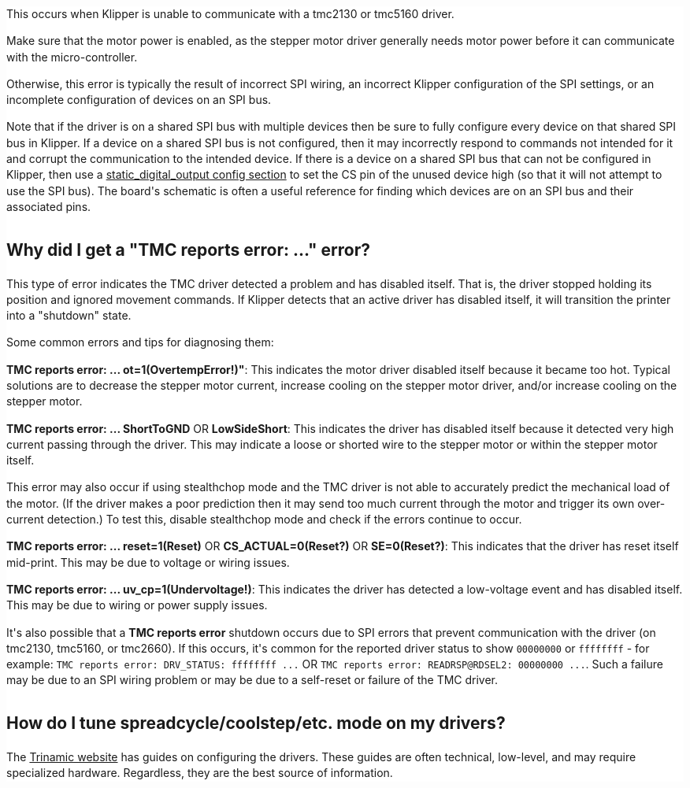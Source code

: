 This occurs when Klipper is unable to communicate with a tmc2130 or tmc5160 driver.

Make sure that the motor power is enabled, as the stepper motor driver generally needs motor power before it can communicate with the micro-controller.

Otherwise, this error is typically the result of incorrect SPI wiring, an incorrect Klipper configuration of the SPI settings, or an incomplete configuration of devices on an SPI bus.

Note that if the driver is on a shared SPI bus with multiple devices then be sure to fully configure every device on that shared SPI bus in Klipper. If a device on a shared SPI bus is not configured, then it may incorrectly respond to commands not intended for it and corrupt the communication to the intended device. If there is a device on a shared SPI bus that can not be configured in Klipper, then use a [static_digital_output config section](Config_Reference.md#static_digital_output) to set the CS pin of the unused device high (so that it will not attempt to use the SPI bus). The board's schematic is often a useful reference for finding which devices are on an SPI bus and their associated pins.

## Why did I get a "TMC reports error: ..." error?

This type of error indicates the TMC driver detected a problem and has disabled itself. That is, the driver stopped holding its position and ignored movement commands. If Klipper detects that an active driver has disabled itself, it will transition the printer into a "shutdown" state.

Some common errors and tips for diagnosing them:

**TMC reports error: ... ot=1(OvertempError!)"**: This indicates the motor driver disabled itself because it became too hot. Typical solutions are to decrease the stepper motor current, increase cooling on the stepper motor driver, and/or increase cooling on the stepper motor.

**TMC reports error: ... ShortToGND** OR **LowSideShort**: This indicates the driver has disabled itself because it detected very high current passing through the driver. This may indicate a loose or shorted wire to the stepper motor or within the stepper motor itself.

This error may also occur if using stealthchop mode and the TMC driver is not able to accurately predict the mechanical load of the motor. (If the driver makes a poor prediction then it may send too much current through the motor and trigger its own over-current detection.) To test this, disable stealthchop mode and check if the errors continue to occur.

**TMC reports error: ... reset=1(Reset)** OR **CS_ACTUAL=0(Reset?)** OR **SE=0(Reset?)**: This indicates that the driver has reset itself mid-print. This may be due to voltage or wiring issues.

**TMC reports error: ... uv_cp=1(Undervoltage!)**: This indicates the driver has detected a low-voltage event and has disabled itself. This may be due to wiring or power supply issues.

It's also possible that a **TMC reports error** shutdown occurs due to SPI errors that prevent communication with the driver (on tmc2130, tmc5160, or tmc2660). If this occurs, it's common for the reported driver status to show `00000000` or `ffffffff` - for example: `TMC reports error: DRV_STATUS: ffffffff ...` OR `TMC reports error: READRSP@RDSEL2: 00000000 ...`. Such a failure may be due to an SPI wiring problem or may be due to a self-reset or failure of the TMC driver.

## How do I tune spreadcycle/coolstep/etc. mode on my drivers?

The [Trinamic website](https://www.trinamic.com/) has guides on configuring the drivers. These guides are often technical, low-level, and may require specialized hardware. Regardless, they are the best source of information.
